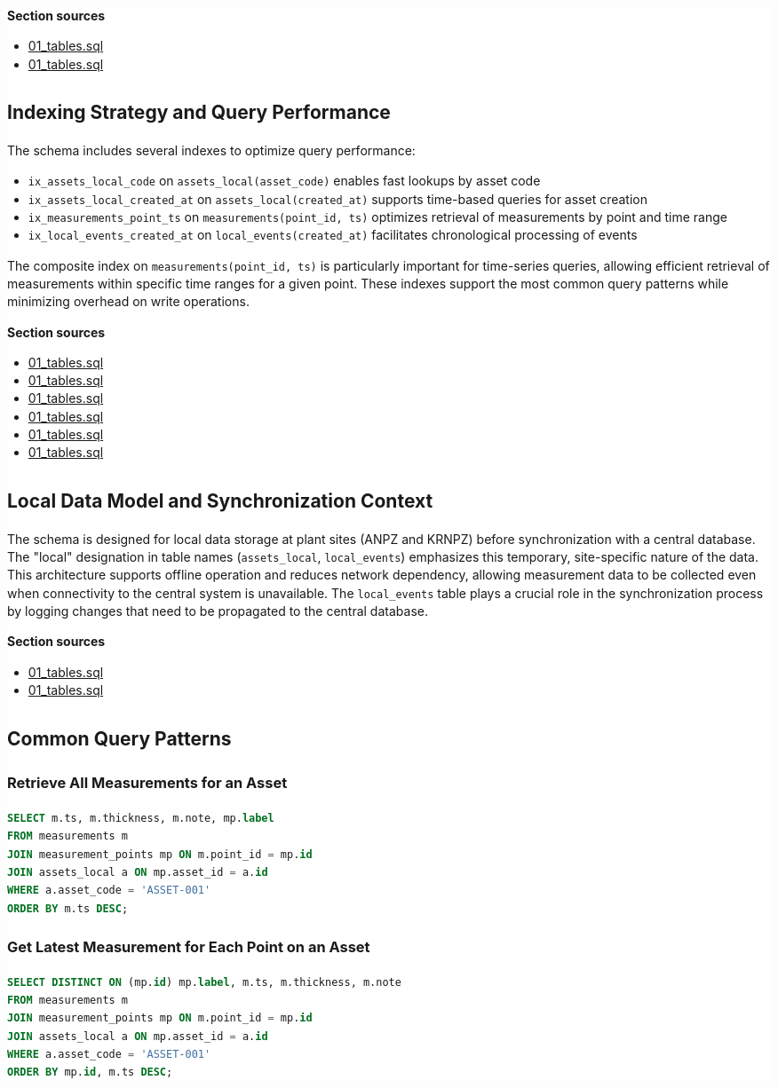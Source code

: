 **Section sources**
- [01_tables.sql](file://sql/anpz/01_tables.sql#L5-L35)
- [01_tables.sql](file://sql/krnpz/01_tables.sql#L5-L35)

## Indexing Strategy and Query Performance
The schema includes several indexes to optimize query performance:
- `ix_assets_local_code` on `assets_local(asset_code)` enables fast lookups by asset code
- `ix_assets_local_created_at` on `assets_local(created_at)` supports time-based queries for asset creation
- `ix_measurements_point_ts` on `measurements(point_id, ts)` optimizes retrieval of measurements by point and time range
- `ix_local_events_created_at` on `local_events(created_at)` facilitates chronological processing of events

The composite index on `measurements(point_id, ts)` is particularly important for time-series queries, allowing efficient retrieval of measurements within specific time ranges for a given point. These indexes support the most common query patterns while minimizing overhead on write operations.

**Section sources**
- [01_tables.sql](file://sql/anpz/01_tables.sql#L10-L11)
- [01_tables.sql](file://sql/anpz/01_tables.sql#L24)
- [01_tables.sql](file://sql/anpz/01_tables.sql#L31)
- [01_tables.sql](file://sql/krnpz/01_tables.sql#L10-L11)
- [01_tables.sql](file://sql/krnpz/01_tables.sql#L24)
- [01_tables.sql](file://sql/krnpz/01_tables.sql#L31)

## Local Data Model and Synchronization Context
The schema is designed for local data storage at plant sites (ANPZ and KRNPZ) before synchronization with a central database. The "local" designation in table names (`assets_local`, `local_events`) emphasizes this temporary, site-specific nature of the data. This architecture supports offline operation and reduces network dependency, allowing measurement data to be collected even when connectivity to the central system is unavailable. The `local_events` table plays a crucial role in the synchronization process by logging changes that need to be propagated to the central database.

**Section sources**
- [01_tables.sql](file://sql/anpz/01_tables.sql#L1-L38)
- [01_tables.sql](file://sql/krnpz/01_tables.sql#L1-L38)

## Common Query Patterns

### Retrieve All Measurements for an Asset
```sql
SELECT m.ts, m.thickness, m.note, mp.label
FROM measurements m
JOIN measurement_points mp ON m.point_id = mp.id
JOIN assets_local a ON mp.asset_id = a.id
WHERE a.asset_code = 'ASSET-001'
ORDER BY m.ts DESC;
```

### Get Latest Measurement for Each Point on an Asset
```sql
SELECT DISTINCT ON (mp.id) mp.label, m.ts, m.thickness, m.note
FROM measurements m
JOIN measurement_points mp ON m.point_id = mp.id
JOIN assets_local a ON mp.asset_id = a.id
WHERE a.asset_code = 'ASSET-001'
ORDER BY mp.id, m.ts DESC;
```
